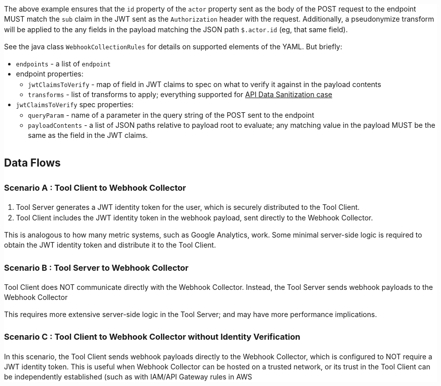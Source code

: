 The above example ensures that the `id` property of the `actor` property sent as the body of the POST request to the endpoint MUST match the `sub` claim in the JWT sent as the `Authorization` header with the request.  Additionally, a pseudonymize transform will be applied to the any fields in the payload matching the JSON path `$.actor.id` (eg, that same field).

See the java class `WebhookCollectionRules` for details on supported elements of the YAML. But briefly:
- `endpoints` - a list of `endpoint`
- endpoint properties:
  - `jwtClaimsToVerify` - map of field in JWT claims to spec on what to verify it against in the payload contents
  - `transforms` - list of transforms to apply; everything supported for [API Data Sanitization case](./api-data-sanitization.md) 
- `jwtClaimsToVerify` spec properties:
  - `queryParam` - name of a parameter in the query string of the POST sent to the endpoint
  - `payloadContents` - a list of JSON paths relative to payload root to evaluate; any matching value in the payload MUST be the same as the field in the JWT claims.

## Data Flows

### Scenario A : Tool Client to Webhook Collector

  1. Tool Server generates a JWT identity token for the user, which is securely distributed to the Tool Client.
  2. Tool Client includes the JWT identity token in the webhook payload, sent directly to the Webhook Collector.

This is analogous to how many metric systems, such as Google Analytics, work. Some minimal server-side logic is required to obtain the JWT identity token and distribute it to the Tool Client.

### Scenario B : Tool Server to Webhook Collector

Tool Client does NOT communicate directly with the Webhook Collector. Instead, the Tool Server sends webhook payloads to the Webhook Collector

This requires more extensive server-side logic in the Tool Server; and may have more performance implications.

### Scenario C : Tool Client to Webhook Collector without Identity Verification

In this scenario, the Tool Client sends webhook payloads directly to the Webhook Collector, which is configured to NOT require a JWT identity token.  This is useful when Webhook Collector can be hosted on a trusted network, or its trust in the Tool Client can be independently established (such as with IAM/API Gateway rules in AWS

